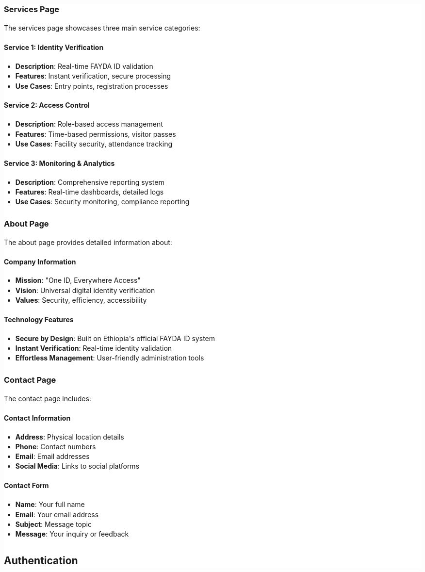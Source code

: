 ### Services Page

The services page showcases three main service categories:

#### Service 1: Identity Verification
- **Description**: Real-time FAYDA ID validation
- **Features**: Instant verification, secure processing
- **Use Cases**: Entry points, registration processes

#### Service 2: Access Control
- **Description**: Role-based access management
- **Features**: Time-based permissions, visitor passes
- **Use Cases**: Facility security, attendance tracking

#### Service 3: Monitoring & Analytics
- **Description**: Comprehensive reporting system
- **Features**: Real-time dashboards, detailed logs
- **Use Cases**: Security monitoring, compliance reporting

### About Page

The about page provides detailed information about:

#### Company Information
- **Mission**: "One ID, Everywhere Access"
- **Vision**: Universal digital identity verification
- **Values**: Security, efficiency, accessibility

#### Technology Features
- **Secure by Design**: Built on Ethiopia's official FAYDA ID system
- **Instant Verification**: Real-time identity validation
- **Effortless Management**: User-friendly administration tools

### Contact Page

The contact page includes:

#### Contact Information
- **Address**: Physical location details
- **Phone**: Contact numbers
- **Email**: Email addresses
- **Social Media**: Links to social platforms

#### Contact Form
- **Name**: Your full name
- **Email**: Your email address
- **Subject**: Message topic
- **Message**: Your inquiry or feedback

## Authentication
